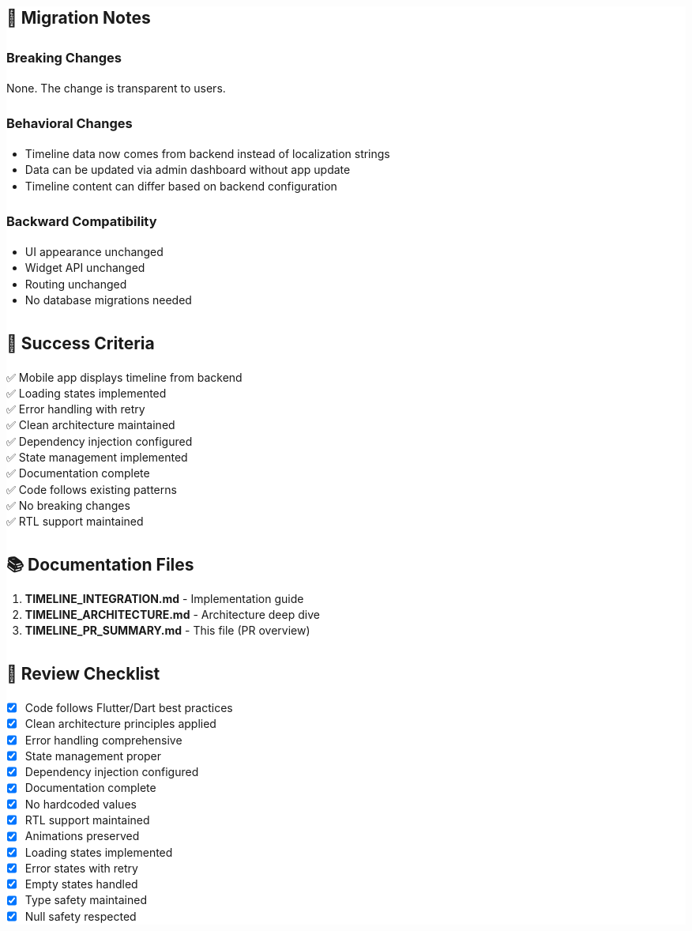 ## 📝 Migration Notes

### Breaking Changes
None. The change is transparent to users.

### Behavioral Changes
- Timeline data now comes from backend instead of localization strings
- Data can be updated via admin dashboard without app update
- Timeline content can differ based on backend configuration

### Backward Compatibility
- UI appearance unchanged
- Widget API unchanged
- Routing unchanged
- No database migrations needed

## 🎯 Success Criteria

✅ Mobile app displays timeline from backend  
✅ Loading states implemented  
✅ Error handling with retry  
✅ Clean architecture maintained  
✅ Dependency injection configured  
✅ State management implemented  
✅ Documentation complete  
✅ Code follows existing patterns  
✅ No breaking changes  
✅ RTL support maintained  

## 📚 Documentation Files

1. **TIMELINE_INTEGRATION.md** - Implementation guide
2. **TIMELINE_ARCHITECTURE.md** - Architecture deep dive
3. **TIMELINE_PR_SUMMARY.md** - This file (PR overview)

## 🤝 Review Checklist

- [x] Code follows Flutter/Dart best practices
- [x] Clean architecture principles applied
- [x] Error handling comprehensive
- [x] State management proper
- [x] Dependency injection configured
- [x] Documentation complete
- [x] No hardcoded values
- [x] RTL support maintained
- [x] Animations preserved
- [x] Loading states implemented
- [x] Error states with retry
- [x] Empty states handled
- [x] Type safety maintained
- [x] Null safety respected
